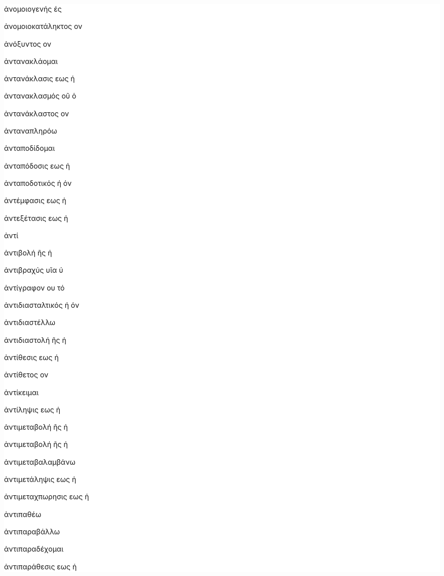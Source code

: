 ἀνομοιογενής ές

ἀνομοιοκατάληκτος ον

ἀνόξυντος ον

ἀντανακλάομαι

ἀντανάκλασις εως ἡ

ἀντανακλασμός οῦ ὁ

ἀντανάκλαστος ον

ἀνταναπληρόω

ἀνταποδίδομαι

ἀνταπόδοσις εως ἡ

ἀνταποδοτικός ή όν

ἀντέμφασις εως ἡ

ἀντεξέτασις εως ἡ

ἀντί

ἀντιβολή ῆς ἡ

ἀντιβραχύς υῖα ύ

ἀντίγραφον ου τό

ἀντιδιασταλτικός ή όν

ἀντιδιαστέλλω

ἀντιδιαστολή ῆς ἡ

ἀντίθεσις εως ἡ

ἀντίθετος ον

ἀντίκειμαι

ἀντίληψις εως ἡ

ἀντιμεταβολή ῆς ἡ

ἀντιμεταβολή ῆς ἡ

ἀντιμεταβαλαμβάνω

ἀντιμετάληψις εως ἡ

ἀντιμεταχπωρησις εως ἡ

ἀντιπαθέω

ἀντιπαραβάλλω

ἀντιπαραδέχομαι

ἀντιπαράθεσις εως ἡ
